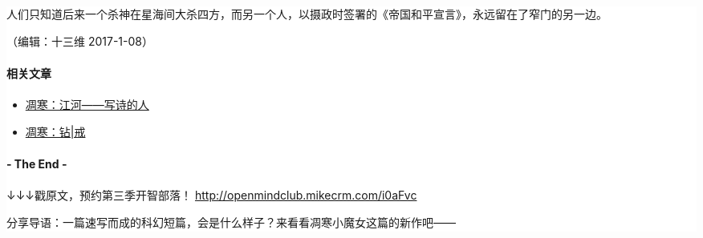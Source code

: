 人们只知道后来一个杀神在星海间大杀四方，而另一个人，以摄政时签署的《帝国和平宣言》，永远留在了窄门的另一边。


（编辑：十三维 2017-1-08）



#### 相关文章

- [凋寒：江河——写诗的人](http://mp.weixin.qq.com/s?__biz=MzI1NjQ5NzM2Ng==&mid=2247483954&idx=1&sn=13b7656cb5c5d2b04ede7eeea35b4640)

- [凋寒：钻|戒](http://mp.weixin.qq.com/s?__biz=MzI1NjQ5NzM2Ng==&mid=2247483799&idx=1&sn=8c5a152303b29dc2e345ba55a0380d81&chksm=ea24822edd530b386b0c460ae1144f3b0031d7b3808eabb0be84a0ee817467fdb350ba4e4e43#rd)

#### - The End - 

↓↓↓戳原文，预约第三季开智部落！
http://openmindclub.mikecrm.com/i0aFvc



分享导语：一篇速写而成的科幻短篇，会是什么样子？来看看凋寒小魔女这篇的新作吧——









